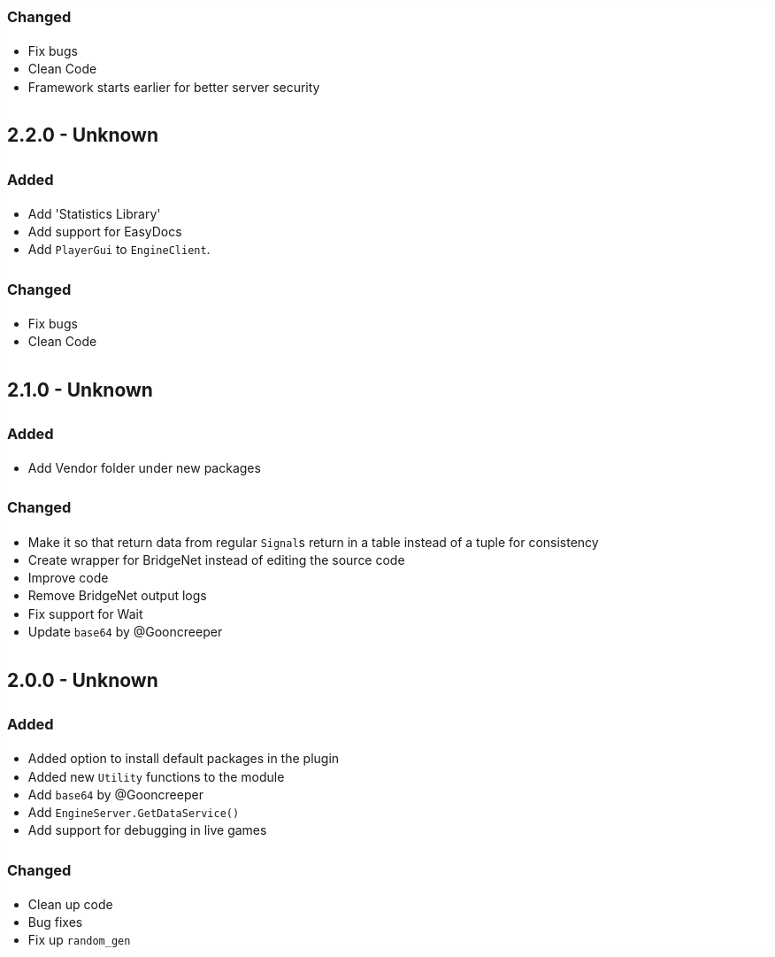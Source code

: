 ### Changed

- Fix bugs
- Clean Code
- Framework starts earlier for better server security

## 2.2.0 - Unknown

### Added

- Add 'Statistics Library'
- Add support for EasyDocs
- Add `PlayerGui` to `EngineClient`.

### Changed

- Fix bugs
- Clean Code

## 2.1.0 - Unknown

### Added

- Add Vendor folder under new packages

### Changed

- Make it so that return data from regular `Signal`s return in a table instead of a tuple for consistency
- Create wrapper for BridgeNet instead of editing the source code
- Improve code
- Remove BridgeNet output logs
- Fix support for Wait
- Update `base64` by @Gooncreeper

## 2.0.0 - Unknown

### Added

- Added option to install default packages in the plugin
- Added new `Utility` functions to the module
- Add `base64` by @Gooncreeper
- Add `EngineServer.GetDataService()`
- Add support for debugging in live games

### Changed

- Clean up code
- Bug fixes
- Fix up `random_gen`
